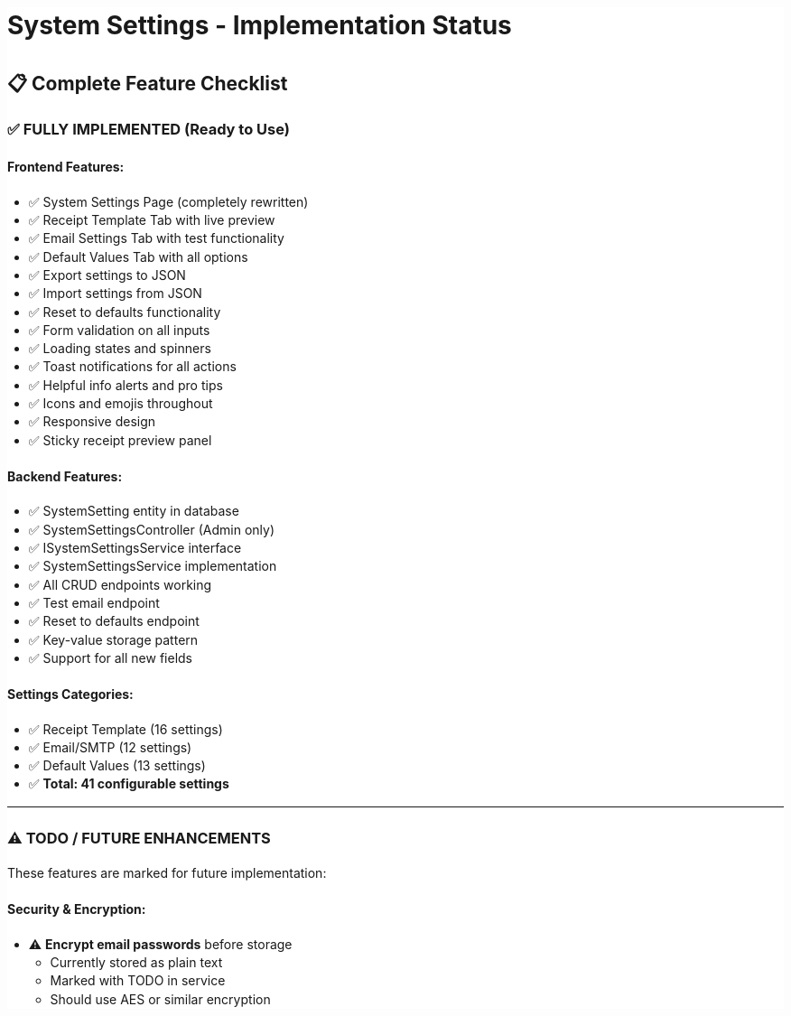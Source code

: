 # System Settings - Implementation Status

## 📋 Complete Feature Checklist

### ✅ **FULLY IMPLEMENTED** (Ready to Use)

#### Frontend Features:
- ✅ System Settings Page (completely rewritten)
- ✅ Receipt Template Tab with live preview
- ✅ Email Settings Tab with test functionality
- ✅ Default Values Tab with all options
- ✅ Export settings to JSON
- ✅ Import settings from JSON
- ✅ Reset to defaults functionality
- ✅ Form validation on all inputs
- ✅ Loading states and spinners
- ✅ Toast notifications for all actions
- ✅ Helpful info alerts and pro tips
- ✅ Icons and emojis throughout
- ✅ Responsive design
- ✅ Sticky receipt preview panel

#### Backend Features:
- ✅ SystemSetting entity in database
- ✅ SystemSettingsController (Admin only)
- ✅ ISystemSettingsService interface
- ✅ SystemSettingsService implementation
- ✅ All CRUD endpoints working
- ✅ Test email endpoint
- ✅ Reset to defaults endpoint
- ✅ Key-value storage pattern
- ✅ Support for all new fields

#### Settings Categories:
- ✅ Receipt Template (16 settings)
- ✅ Email/SMTP (12 settings)
- ✅ Default Values (13 settings)
- ✅ **Total: 41 configurable settings**

---

### ⚠️ **TODO / FUTURE ENHANCEMENTS**

These features are marked for future implementation:

#### Security & Encryption:
- ⚠️ **Encrypt email passwords** before storage
  - Currently stored as plain text
  - Marked with TODO in service
  - Should use AES or similar encryption
